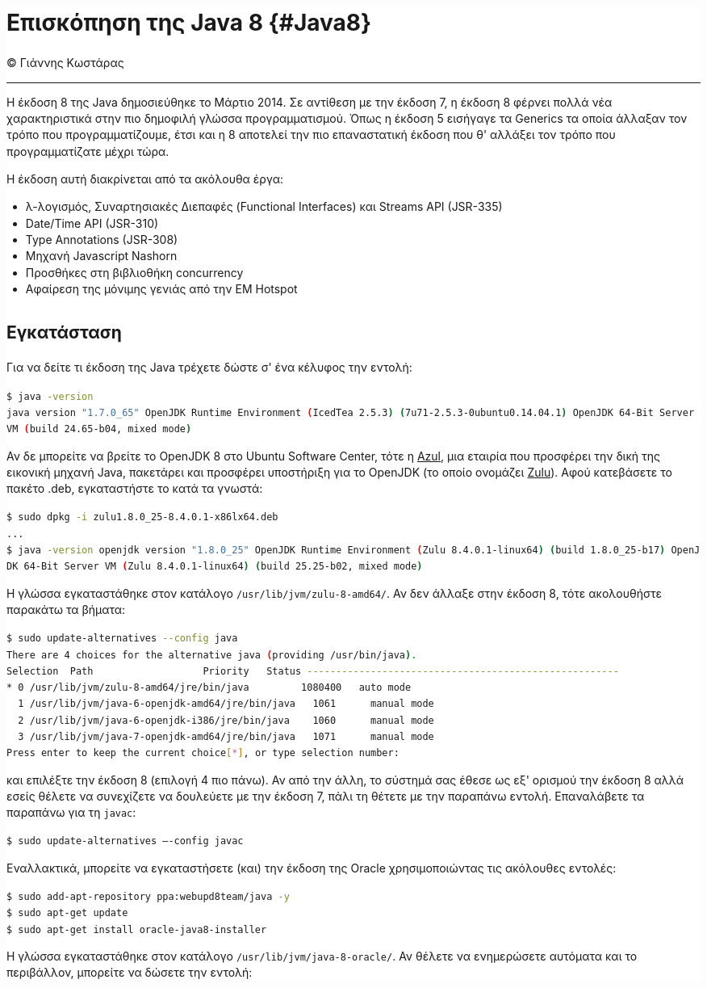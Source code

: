 # Επισκόπηση της Java 8 {#Java8}
© Γιάννης Κωστάρας

---

Η έκδοση 8 της Java δημοσιεύθηκε το Μάρτιο 2014. Σε αντίθεση με την έκδοση 7, η έκδοση 8 φέρνει πολλά νέα χαρακτηριστικά στην πιο δημοφιλή γλώσσα προγραμματισμού. Όπως η έκδοση 5 εισήγαγε τα Generics τα οποία άλλαξαν τον τρόπο που προγραμματίζουμε, έτσι και η 8 αποτελεί την πιο επαναστατική έκδοση που θ' αλλάξει τον τρόπο που προγραμματίζατε μέχρι τώρα.

Η έκδοση αυτή διακρίνεται από τα ακόλουθα έργα: 

 * λ-λογισμός, Συναρτησιακές Διεπαφές (Functional Interfaces) και Streams API (JSR-335)
 * Date/Time API (JSR-310)
 * Type Annotations (JSR-308)
 * Μηχανή Javascript Nashorn
 * Προσθήκες στη βιβλιοθήκη concurrency
 * Αφαίρεση της μόνιμης γενιάς από την ΕΜ Hotspot
      
## Εγκατάσταση 
Για να δείτε τι έκδοση της Java τρέχετε δώστε σ' ένα  κέλυφος την εντολή:
```bash
$ java -version
java version "1.7.0_65" OpenJDK Runtime Environment (IcedTea 2.5.3) (7u71-2.5.3-0ubuntu0.14.04.1) OpenJDK 64-Bit Server VM (build 24.65-b04, mixed mode) 
```
Αν δε μπορείτε να βρείτε το OpenJDK 8 στο Ubuntu Software Center, τότε η [Azul](http://www.azulsystems.com/), μια εταιρία που προσφέρει την δική της εικονική μηχανή Java, πακετάρει και προσφέρει υποστήριξη για το OpenJDK (το οποίο ονομάζει [Zulu](http://www.azulsystems.com/products/zulu/downloads)). Αφού κατεβάσετε το πακέτο .deb, εγκαταστήστε το κατά τα γνωστά:
```bash
$ sudo dpkg -i zulu1.8.0_25-8.4.0.1-x86lx64.deb
...
$ java -version openjdk version "1.8.0_25" OpenJDK Runtime Environment (Zulu 8.4.0.1-linux64) (build 1.8.0_25-b17) OpenJDK 64-Bit Server VM (Zulu 8.4.0.1-linux64) (build 25.25-b02, mixed mode)
```
Η γλώσσα εγκαταστάθηκε στον κατάλογο ```/usr/lib/jvm/zulu-8-amd64/```. Αν δεν άλλαξε στην έκδοση 8, τότε ακολουθήστε παρακάτω τα βήματα:
```bash
$ sudo update-alternatives --config java
There are 4 choices for the alternative java (providing /usr/bin/java).  
Selection  Path                   Priority   Status ------------------------------------------------------            
* 0 /usr/lib/jvm/zulu-8-amd64/jre/bin/java         1080400   auto mode            
  1 /usr/lib/jvm/java-6-openjdk-amd64/jre/bin/java   1061      manual mode            
  2 /usr/lib/jvm/java-6-openjdk-i386/jre/bin/java    1060      manual mode
  3 /usr/lib/jvm/java-7-openjdk-amd64/jre/bin/java   1071      manual mode 
Press enter to keep the current choice[*], or type selection number: 
```
και επιλέξτε την έκδοση 8 (επιλογή 4 πιο πάνω). Αν από την άλλη, το σύστημά σας έθεσε ως εξ' ορισμού την έκδοση 8 αλλά εσείς θέλετε να συνεχίζετε να δουλεύετε με την έκδοση 7, πάλι τη θέτετε με την παραπάνω εντολή. Επαναλάβετε τα παραπάνω για τη ```javac```:
```bash
$ sudo update-alternatives –-config javac
```
Εναλλακτικά, μπορείτε να εγκαταστήσετε (και) την έκδοση της Oracle χρησιμοποιώντας τις ακόλουθες εντολές:
```bash
$ sudo add-apt-repository ppa:webupd8team/java -y
$ sudo apt-get update
$ sudo apt-get install oracle-java8-installer
```
Η γλώσσα εγκαταστάθηκε στον κατάλογο ```/usr/lib/jvm/java-8-oracle/```. Αν θέλετε να ενημερώσετε αυτόματα και το περιβάλλον, μπορείτε να δώσετε την εντολή:
```bash
```